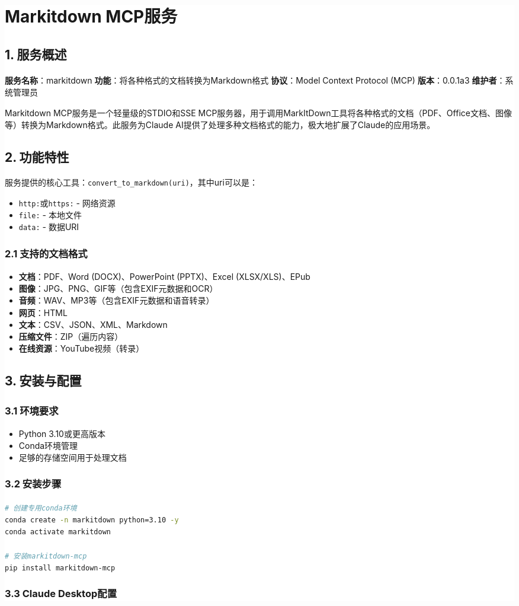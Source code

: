 # Markitdown MCP服务

## 1. 服务概述

**服务名称**：markitdown
**功能**：将各种格式的文档转换为Markdown格式
**协议**：Model Context Protocol (MCP)
**版本**：0.0.1a3
**维护者**：系统管理员

Markitdown MCP服务是一个轻量级的STDIO和SSE MCP服务器，用于调用MarkItDown工具将各种格式的文档（PDF、Office文档、图像等）转换为Markdown格式。此服务为Claude AI提供了处理多种文档格式的能力，极大地扩展了Claude的应用场景。

## 2. 功能特性

服务提供的核心工具：`convert_to_markdown(uri)`，其中uri可以是：
- `http:`或`https:` - 网络资源
- `file:` - 本地文件
- `data:` - 数据URI

### 2.1 支持的文档格式

- **文档**：PDF、Word (DOCX)、PowerPoint (PPTX)、Excel (XLSX/XLS)、EPub
- **图像**：JPG、PNG、GIF等（包含EXIF元数据和OCR）
- **音频**：WAV、MP3等（包含EXIF元数据和语音转录）
- **网页**：HTML
- **文本**：CSV、JSON、XML、Markdown
- **压缩文件**：ZIP（遍历内容）
- **在线资源**：YouTube视频（转录）

## 3. 安装与配置

### 3.1 环境要求

- Python 3.10或更高版本
- Conda环境管理
- 足够的存储空间用于处理文档

### 3.2 安装步骤

```bash
# 创建专用conda环境
conda create -n markitdown python=3.10 -y
conda activate markitdown

# 安装markitdown-mcp
pip install markitdown-mcp
```

### 3.3 Claude Desktop配置
